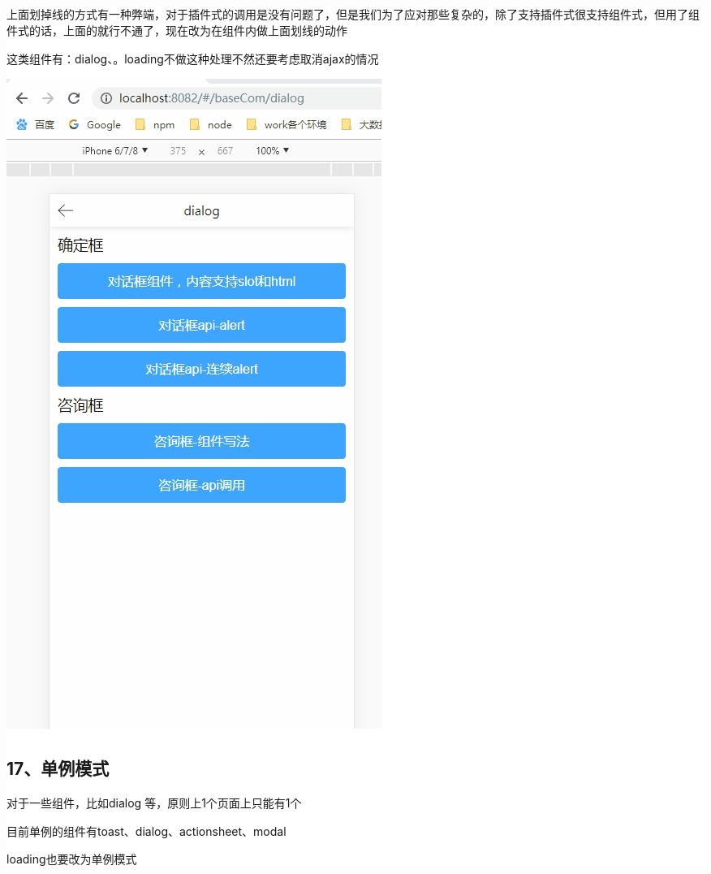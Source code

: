 上面划掉线的方式有一种弊端，对于插件式的调用是没有问题了，但是我们为了应对那些复杂的，除了支持插件式很支持组件式，但用了组件式的话，上面的就行不通了，现在改为在组件内做上面划线的动作

这类组件有：dialog、。loading不做这种处理不然还要考虑取消ajax的情况

![](./mdresource/apu-fix-bug.gif)

## 17、单例模式
对于一些组件，比如dialog 等，原则上1个页面上只能有1个

目前单例的组件有toast、dialog、actionsheet、modal

loading也要改为单例模式

